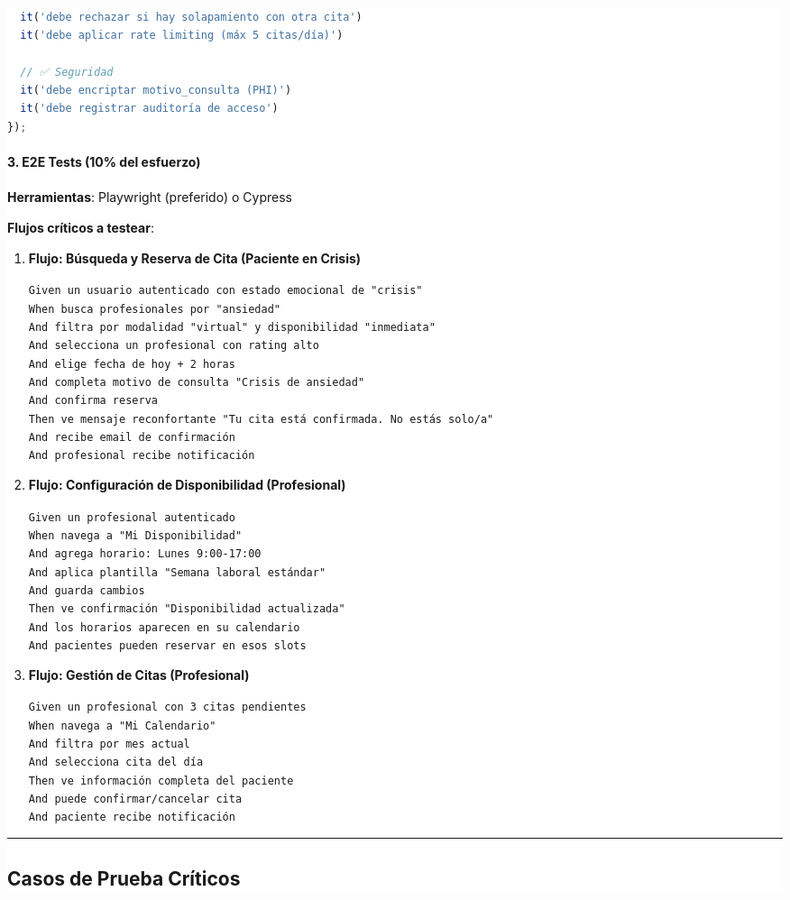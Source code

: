 ```typescript
  it('debe rechazar si hay solapamiento con otra cita')
  it('debe aplicar rate limiting (máx 5 citas/día)')

  // ✅ Seguridad
  it('debe encriptar motivo_consulta (PHI)')
  it('debe registrar auditoría de acceso')
});
```

#### 3. E2E Tests (10% del esfuerzo)
**Herramientas**: Playwright (preferido) o Cypress

**Flujos críticos a testear**:

1. **Flujo: Búsqueda y Reserva de Cita (Paciente en Crisis)**
   ```gherkin
   Given un usuario autenticado con estado emocional de "crisis"
   When busca profesionales por "ansiedad"
   And filtra por modalidad "virtual" y disponibilidad "inmediata"
   And selecciona un profesional con rating alto
   And elige fecha de hoy + 2 horas
   And completa motivo de consulta "Crisis de ansiedad"
   And confirma reserva
   Then ve mensaje reconfortante "Tu cita está confirmada. No estás solo/a"
   And recibe email de confirmación
   And profesional recibe notificación
   ```

2. **Flujo: Configuración de Disponibilidad (Profesional)**
   ```gherkin
   Given un profesional autenticado
   When navega a "Mi Disponibilidad"
   And agrega horario: Lunes 9:00-17:00
   And aplica plantilla "Semana laboral estándar"
   And guarda cambios
   Then ve confirmación "Disponibilidad actualizada"
   And los horarios aparecen en su calendario
   And pacientes pueden reservar en esos slots
   ```

3. **Flujo: Gestión de Citas (Profesional)**
   ```gherkin
   Given un profesional con 3 citas pendientes
   When navega a "Mi Calendario"
   And filtra por mes actual
   And selecciona cita del día
   Then ve información completa del paciente
   And puede confirmar/cancelar cita
   And paciente recibe notificación
   ```

---

## Casos de Prueba Críticos
